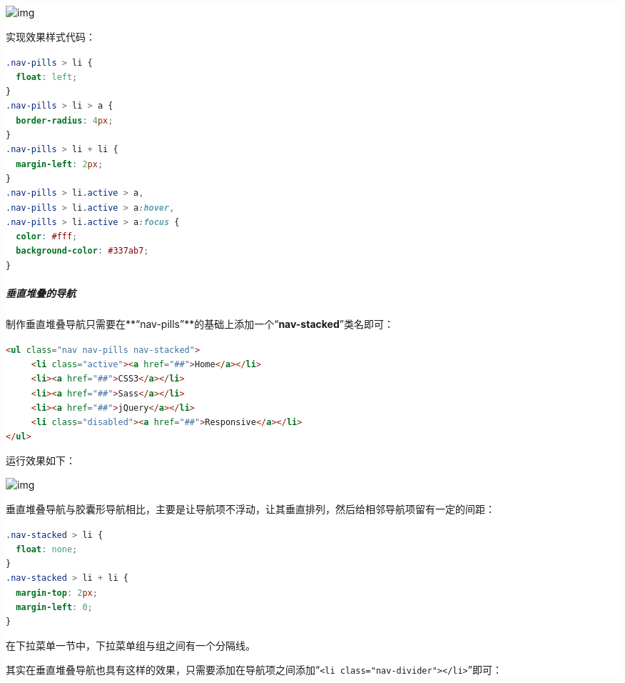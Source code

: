 ![img](https://img.mukewang.com/53e86ee60001711e08160307.jpg)

实现效果样式代码：

```css
.nav-pills > li {
  float: left;
}
.nav-pills > li > a {
  border-radius: 4px;
}
.nav-pills > li + li {
  margin-left: 2px;
}
.nav-pills > li.active > a,
.nav-pills > li.active > a:hover,
.nav-pills > li.active > a:focus {
  color: #fff;
  background-color: #337ab7;
}
```



##### 垂直堆叠的导航

制作垂直堆叠导航只需要在**“nav-pills”**的基础上添加一个“**nav-stacked**”类名即可：

```html
<ul class="nav nav-pills nav-stacked">
     <li class="active"><a href="##">Home</a></li>
     <li><a href="##">CSS3</a></li>
     <li><a href="##">Sass</a></li>
     <li><a href="##">jQuery</a></li>
     <li class="disabled"><a href="##">Responsive</a></li>
</ul>
```

运行效果如下：

![img](https://img.mukewang.com/53e871a2000102b707240444.jpg)

垂直堆叠导航与胶囊形导航相比，主要是让导航项不浮动，让其垂直排列，然后给相邻导航项留有一定的间距：

```css
.nav-stacked > li {
  float: none;
}
.nav-stacked > li + li {
  margin-top: 2px;
  margin-left: 0;
}
```

在下拉菜单一节中，下拉菜单组与组之间有一个分隔线。

其实在垂直堆叠导航也具有这样的效果，只需要添加在导航项之间添加“`<li class="nav-divider"></li>`”即可：
